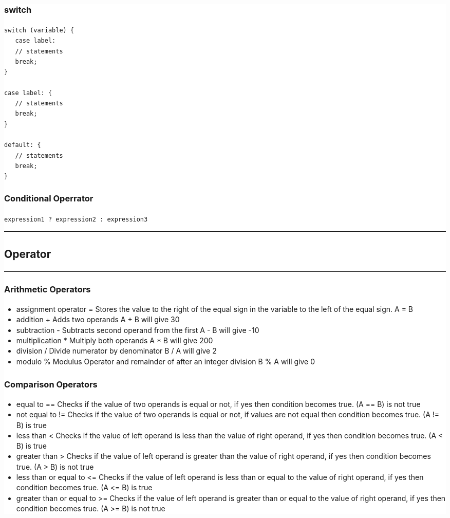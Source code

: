 ### switch 
```
switch (variable) { 
   case label:
   // statements
   break;
}

case label: { 
   // statements
   break;
}

default: { 
   // statements
   break;
}
```

### Conditional Operrator 
```
expression1 ? expression2 : expression3
```

---

## Operator
---

### Arithmetic Operators
- assignment operator	=	Stores the value to the right of the equal sign in the variable to the left of the equal sign.	A = B
- addition	+	Adds two operands	A + B will give 30
- subtraction	-	Subtracts second operand from the first	A - B will give -10
- multiplication	*	Multiply both operands	A * B will give 200
- division	/	Divide numerator by denominator	B / A will give 2
- modulo	%	Modulus Operator and remainder of after an integer division	B % A will give 0



### Comparison Operators
- equal to	==	Checks if the value of two operands is equal or not, if yes then condition becomes true.	(A == B) is not true
- not equal to	!=	Checks if the value of two operands is equal or not, if values are not equal then condition becomes true.	(A != B) is true
- less than	<	Checks if the value of left operand is less than the value of right operand, if yes then condition becomes true.	(A < B) is true
- greater than	>	Checks if the value of left operand is greater than the value of right operand, if yes then condition becomes true.	(A > B) is not true
- less than or equal to	<=	Checks if the value of left operand is less than or equal to the value of right operand, if yes then condition becomes true.	(A <= B) is true
- greater than or equal to	>=	Checks if the value of left operand is greater than or equal to the value of right operand, if yes then condition becomes true.	(A >= B) is not true
